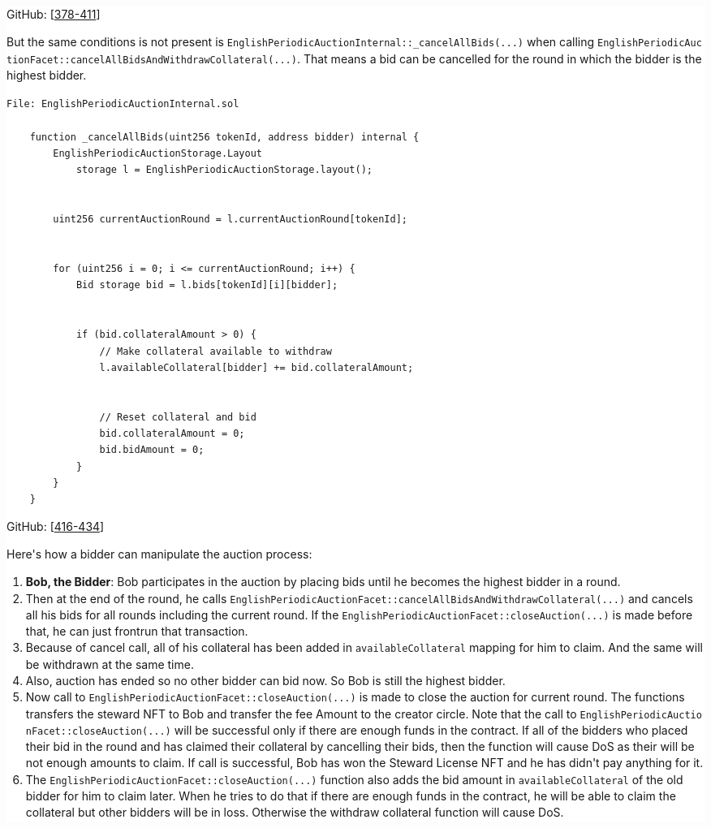 GitHub: [[378-411](https://github.com/sherlock-audit/2024-02-radicalxchange/blob/main/pco-art/contracts/auction/EnglishPeriodicAuctionInternal.sol#L378C5-L411C6)]

But the same conditions is not present is `EnglishPeriodicAuctionInternal::_cancelAllBids(...)` when calling `EnglishPeriodicAuctionFacet::cancelAllBidsAndWithdrawCollateral(...)`. That means a bid can be cancelled for the round in which the bidder is the highest bidder.

```solidity
File: EnglishPeriodicAuctionInternal.sol

    function _cancelAllBids(uint256 tokenId, address bidder) internal {
        EnglishPeriodicAuctionStorage.Layout
            storage l = EnglishPeriodicAuctionStorage.layout();


        uint256 currentAuctionRound = l.currentAuctionRound[tokenId];


        for (uint256 i = 0; i <= currentAuctionRound; i++) {
            Bid storage bid = l.bids[tokenId][i][bidder];


            if (bid.collateralAmount > 0) {
                // Make collateral available to withdraw
                l.availableCollateral[bidder] += bid.collateralAmount;


                // Reset collateral and bid
                bid.collateralAmount = 0;
                bid.bidAmount = 0;
            }
        }
    }
```


GitHub: [[416-434](https://github.com/sherlock-audit/2024-02-radicalxchange/blob/main/pco-art/contracts/auction/EnglishPeriodicAuctionInternal.sol#L416C1-L434C6)]

Here's how a bidder can manipulate the auction process:

1. **Bob, the Bidder**: Bob participates in the auction by placing bids until he becomes the highest bidder in a round.
2. Then at the end of the round, he calls `EnglishPeriodicAuctionFacet::cancelAllBidsAndWithdrawCollateral(...)` and cancels all his bids for all rounds including the current round. If the `EnglishPeriodicAuctionFacet::closeAuction(...)` is made before that, he can just frontrun that transaction.
3. Because of cancel call, all of his collateral has been added in `availableCollateral` mapping for him to claim. And the same will be withdrawn at the same time.
4. Also, auction has ended so no other bidder can bid now. So Bob is still the highest bidder.
5. Now call to `EnglishPeriodicAuctionFacet::closeAuction(...)` is made to close the auction for current round. The functions transfers the steward NFT to Bob and transfer the fee Amount to the creator circle. Note that the call to `EnglishPeriodicAuctionFacet::closeAuction(...)` will be successful only if there are enough funds in the contract. If all of the bidders who placed their bid in the round and has claimed their collateral by cancelling their bids, then the function will cause DoS as their will be not enough amounts to claim. If call is successful, Bob has won the Steward License NFT and he has didn't pay anything for it.
6. The `EnglishPeriodicAuctionFacet::closeAuction(...)` function also adds the bid amount in `availableCollateral` of the old bidder for him to claim later. When he tries to do that if there are enough funds in the contract, he will be able to claim the collateral but other bidders will be in loss. Otherwise the withdraw collateral function will cause DoS.
